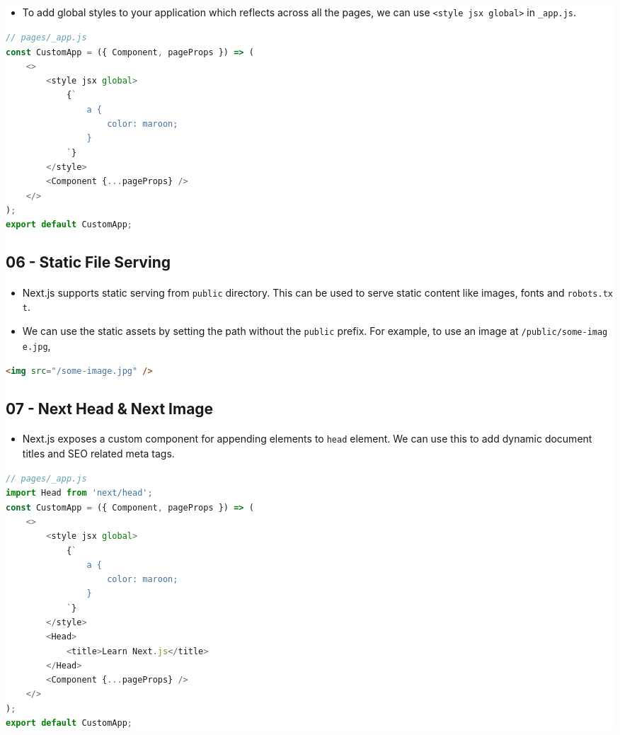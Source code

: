 - To add global styles to your application which reflects across all the pages, we can use `<style jsx global>` in `_app.js`.

```js
// pages/_app.js
const CustomApp = ({ Component, pageProps }) => (
    <>
        <style jsx global>
            {`
                a {
                    color: maroon;
                }
            `}
        </style>
        <Component {...pageProps} />
    </>
);
export default CustomApp;
```

## 06 - Static File Serving

- Next.js supports static serving from `public` directory. This can be used to serve static content like images, fonts and `robots.txt`.

- We can use the static assets by setting the path without the `public` prefix. For example, to use an image at `/public/some-image.jpg`,

```html
<img src="/some-image.jpg" />
```

## 07 - Next Head & Next Image

- Next.js exposes a custom component for appending elements to `head` element. We can use this to add dynamic document titles and SEO related meta tags.

```js
// pages/_app.js
import Head from 'next/head';
const CustomApp = ({ Component, pageProps }) => (
    <>
        <style jsx global>
            {`
                a {
                    color: maroon;
                }
            `}
        </style>
        <Head>
            <title>Learn Next.js</title>
        </Head>
        <Component {...pageProps} />
    </>
);
export default CustomApp;
```
